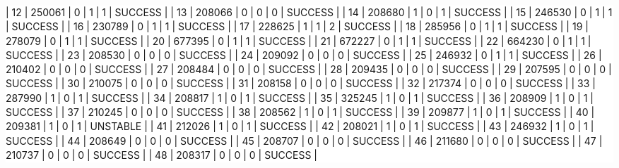 | 12 | 250061 | 0 | 1 | 1 | SUCCESS |
| 13 | 208066 | 0 | 0 | 0 | SUCCESS |
| 14 | 208680 | 1 | 0 | 1 | SUCCESS |
| 15 | 246530 | 0 | 1 | 1 | SUCCESS |
| 16 | 230789 | 0 | 1 | 1 | SUCCESS |
| 17 | 228625 | 1 | 1 | 2 | SUCCESS |
| 18 | 285956 | 0 | 1 | 1 | SUCCESS |
| 19 | 278079 | 0 | 1 | 1 | SUCCESS |
| 20 | 677395 | 0 | 1 | 1 | SUCCESS |
| 21 | 672227 | 0 | 1 | 1 | SUCCESS |
| 22 | 664230 | 0 | 1 | 1 | SUCCESS |
| 23 | 208530 | 0 | 0 | 0 | SUCCESS |
| 24 | 209092 | 0 | 0 | 0 | SUCCESS |
| 25 | 246932 | 0 | 1 | 1 | SUCCESS |
| 26 | 210402 | 0 | 0 | 0 | SUCCESS |
| 27 | 208484 | 0 | 0 | 0 | SUCCESS |
| 28 | 209435 | 0 | 0 | 0 | SUCCESS |
| 29 | 207595 | 0 | 0 | 0 | SUCCESS |
| 30 | 210075 | 0 | 0 | 0 | SUCCESS |
| 31 | 208158 | 0 | 0 | 0 | SUCCESS |
| 32 | 217374 | 0 | 0 | 0 | SUCCESS |
| 33 | 287990 | 1 | 0 | 1 | SUCCESS |
| 34 | 208817 | 1 | 0 | 1 | SUCCESS |
| 35 | 325245 | 1 | 0 | 1 | SUCCESS |
| 36 | 208909 | 1 | 0 | 1 | SUCCESS |
| 37 | 210245 | 0 | 0 | 0 | SUCCESS |
| 38 | 208562 | 1 | 0 | 1 | SUCCESS |
| 39 | 209877 | 1 | 0 | 1 | SUCCESS |
| 40 | 209381 | 1 | 0 | 1 | UNSTABLE |
| 41 | 212026 | 1 | 0 | 1 | SUCCESS |
| 42 | 208021 | 1 | 0 | 1 | SUCCESS |
| 43 | 246932 | 1 | 0 | 1 | SUCCESS |
| 44 | 208649 | 0 | 0 | 0 | SUCCESS |
| 45 | 208707 | 0 | 0 | 0 | SUCCESS |
| 46 | 211680 | 0 | 0 | 0 | SUCCESS |
| 47 | 210737 | 0 | 0 | 0 | SUCCESS |
| 48 | 208317 | 0 | 0 | 0 | SUCCESS |